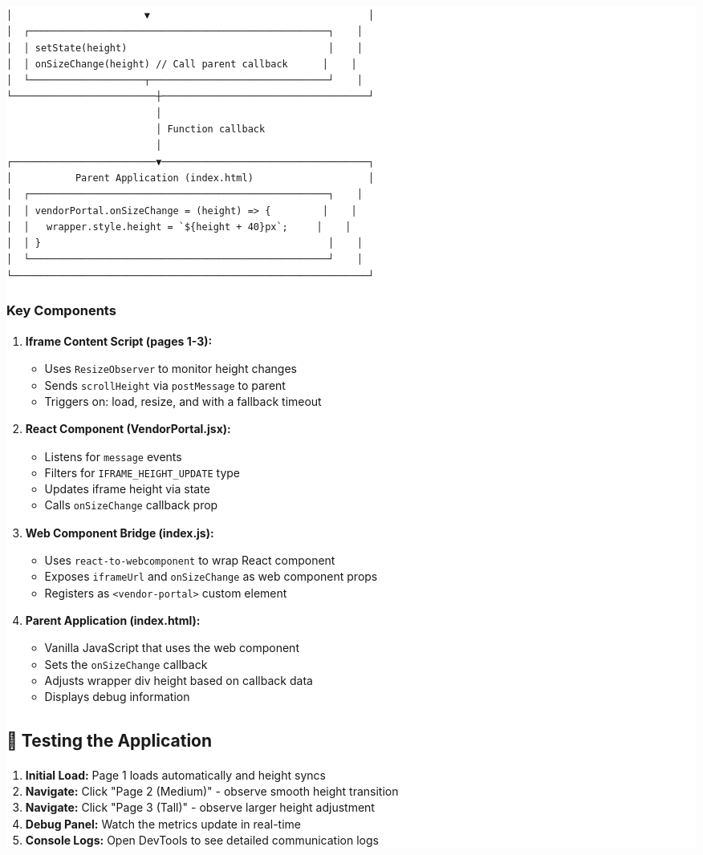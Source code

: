 ```
│                       ▼                                      │
│  ┌────────────────────────────────────────────────────┐    │
│  │ setState(height)                                   │    │
│  │ onSizeChange(height) // Call parent callback      │    │
│  └────────────────────┬───────────────────────────────┘    │
└─────────────────────────┼────────────────────────────────────┘
                          │
                          │ Function callback
                          │
┌─────────────────────────▼────────────────────────────────────┐
│           Parent Application (index.html)                    │
│  ┌────────────────────────────────────────────────────┐    │
│  │ vendorPortal.onSizeChange = (height) => {         │    │
│  │   wrapper.style.height = `${height + 40}px`;     │    │
│  │ }                                                  │    │
│  └────────────────────────────────────────────────────┘    │
└──────────────────────────────────────────────────────────────┘
```

### Key Components

1. **Iframe Content Script (pages 1-3):**

   - Uses `ResizeObserver` to monitor height changes
   - Sends `scrollHeight` via `postMessage` to parent
   - Triggers on: load, resize, and with a fallback timeout

2. **React Component (VendorPortal.jsx):**

   - Listens for `message` events
   - Filters for `IFRAME_HEIGHT_UPDATE` type
   - Updates iframe height via state
   - Calls `onSizeChange` callback prop

3. **Web Component Bridge (index.js):**

   - Uses `react-to-webcomponent` to wrap React component
   - Exposes `iframeUrl` and `onSizeChange` as web component props
   - Registers as `<vendor-portal>` custom element

4. **Parent Application (index.html):**
   - Vanilla JavaScript that uses the web component
   - Sets the `onSizeChange` callback
   - Adjusts wrapper div height based on callback data
   - Displays debug information

## 🧪 Testing the Application

1. **Initial Load:** Page 1 loads automatically and height syncs
2. **Navigate:** Click "Page 2 (Medium)" - observe smooth height transition
3. **Navigate:** Click "Page 3 (Tall)" - observe larger height adjustment
4. **Debug Panel:** Watch the metrics update in real-time
5. **Console Logs:** Open DevTools to see detailed communication logs
